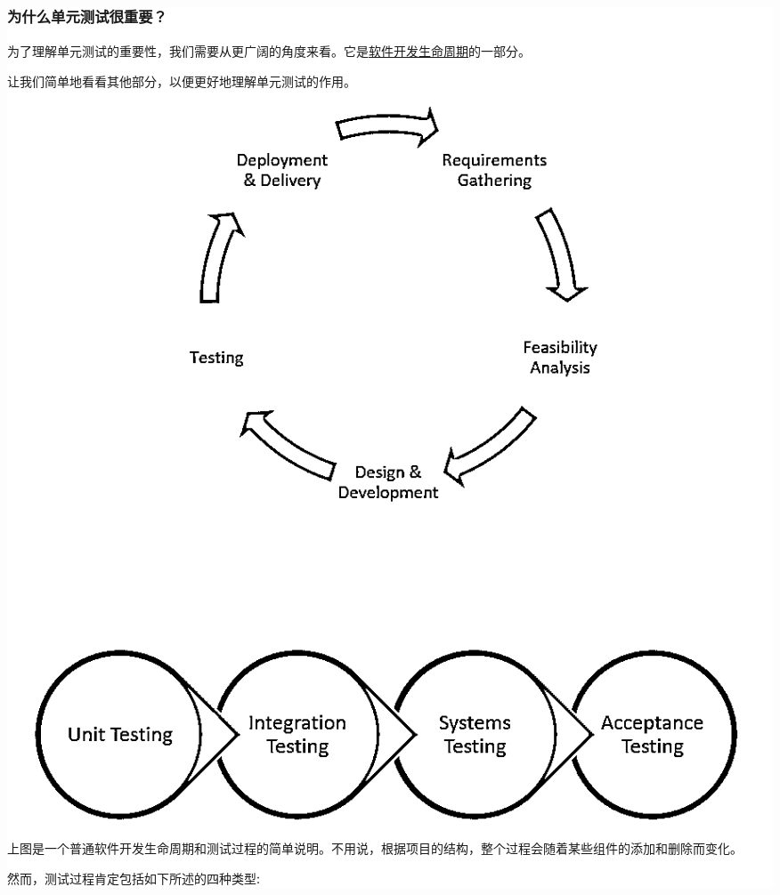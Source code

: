 ### 为什么单元测试很重要？

为了理解单元测试的重要性，我们需要从更广阔的角度来看。它是[软件开发生命周期](https://www.educba.com/what-is-sdlc/)的一部分。

让我们简单地看看其他部分，以便更好地理解单元测试的作用。

![unit testing 1](img/31dc6b127a433c5d95d7437ddd47ad75.png)



上图是一个普通软件开发生命周期和测试过程的简单说明。不用说，根据项目的结构，整个过程会随着某些组件的添加和删除而变化。

然而，测试过程肯定包括如下所述的四种类型:
